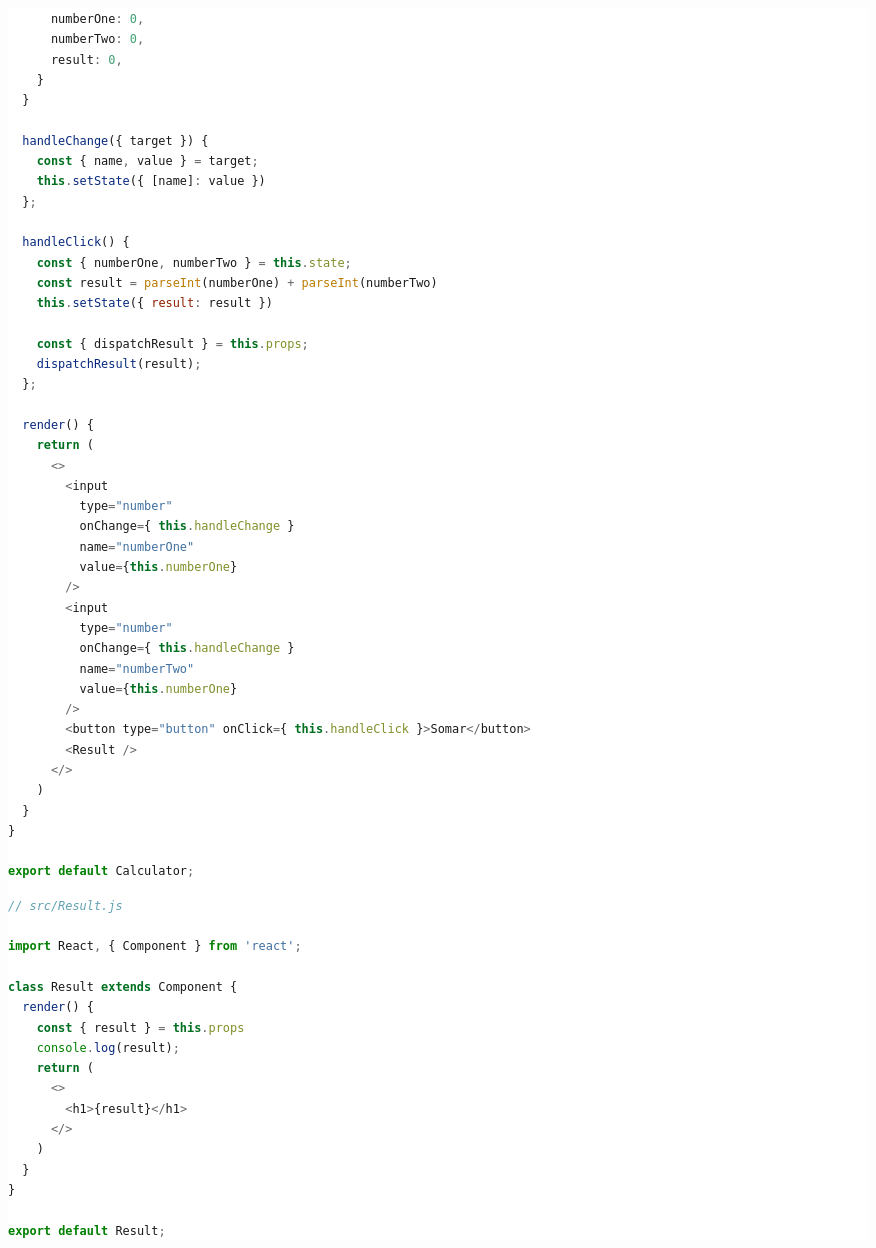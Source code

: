 ```js
      numberOne: 0,
      numberTwo: 0,
      result: 0,
    }
  }

  handleChange({ target }) {
    const { name, value } = target; 
    this.setState({ [name]: value })
  };

  handleClick() {
    const { numberOne, numberTwo } = this.state;
    const result = parseInt(numberOne) + parseInt(numberTwo)
    this.setState({ result: result })

    const { dispatchResult } = this.props;
    dispatchResult(result);
  };

  render() {
    return (
      <>
        <input
          type="number"
          onChange={ this.handleChange }
          name="numberOne"
          value={this.numberOne}
        />
        <input
          type="number"
          onChange={ this.handleChange }
          name="numberTwo"
          value={this.numberOne}
        />
        <button type="button" onClick={ this.handleClick }>Somar</button>
        <Result />
      </>
    )
  }
}

export default Calculator;

```

```js
// src/Result.js

import React, { Component } from 'react';

class Result extends Component {
  render() {
    const { result } = this.props
    console.log(result);
    return (
      <>
        <h1>{result}</h1>
      </>
    )
  }
}

export default Result;
```
